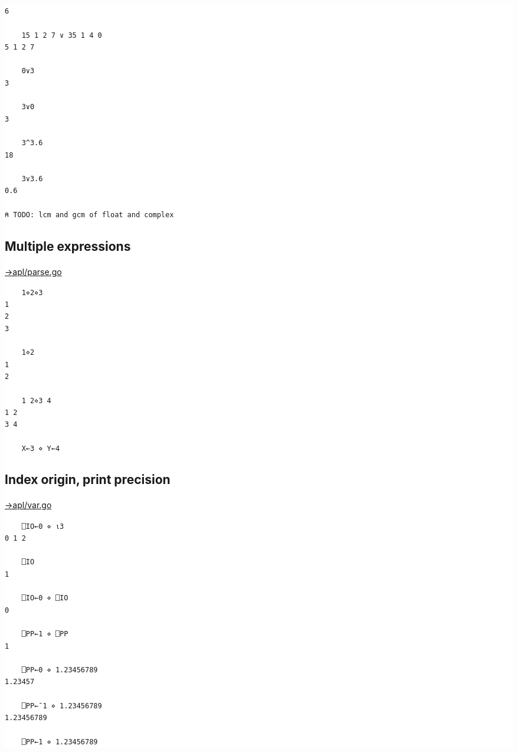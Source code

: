 ```apl
6

	15 1 2 7 ∨ 35 1 4 0
5 1 2 7

	0∨3
3

	3∨0
3

	3^3.6
18

	3∨3.6
0.6

⍝ TODO: lcm and gcm of float and complex
```
## Multiple expressions
[→apl/parse.go](apl/parse.go)

```apl
	1⋄2⋄3
1
2
3

	1⋄2
1
2

	1 2⋄3 4
1 2
3 4

	X←3 ⋄ Y←4

```
## Index origin, print precision
[→apl/var.go](apl/var.go)

```apl
	⎕IO←0 ⋄ ⍳3
0 1 2

	⎕IO
1

	⎕IO←0 ⋄ ⎕IO
0

	⎕PP←1 ⋄ ⎕PP
1

	⎕PP←0 ⋄ 1.23456789
1.23457

	⎕PP←¯1 ⋄ 1.23456789
1.23456789

	⎕PP←1 ⋄ 1.23456789
```